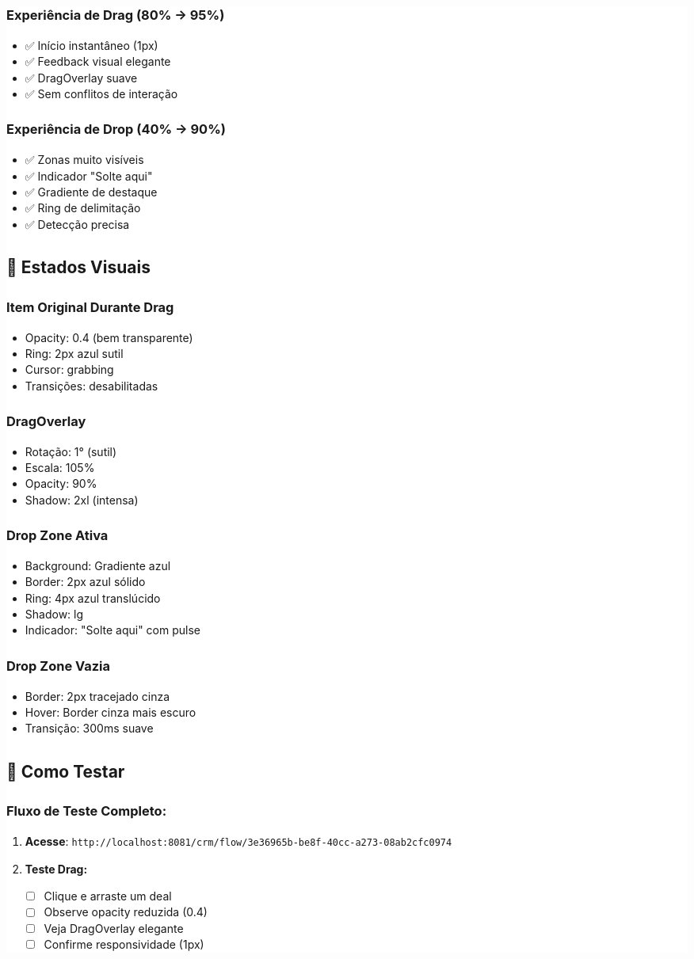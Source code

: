 ### **Experiência de Drag (80% → 95%)**
- ✅ Início instantâneo (1px)
- ✅ Feedback visual elegante
- ✅ DragOverlay suave
- ✅ Sem conflitos de interação

### **Experiência de Drop (40% → 90%)**
- ✅ Zonas muito visíveis
- ✅ Indicador "Solte aqui"
- ✅ Gradiente de destaque
- ✅ Ring de delimitação
- ✅ Detecção precisa

## 🎯 Estados Visuais

### **Item Original Durante Drag**
- Opacity: 0.4 (bem transparente)
- Ring: 2px azul sutil
- Cursor: grabbing
- Transições: desabilitadas

### **DragOverlay**
- Rotação: 1° (sutil)
- Escala: 105%
- Opacity: 90%
- Shadow: 2xl (intensa)

### **Drop Zone Ativa**
- Background: Gradiente azul
- Border: 2px azul sólido
- Ring: 4px azul translúcido
- Shadow: lg
- Indicador: "Solte aqui" com pulse

### **Drop Zone Vazia**
- Border: 2px tracejado cinza
- Hover: Border cinza mais escuro
- Transição: 300ms suave

## 🧪 Como Testar

### **Fluxo de Teste Completo:**

1. **Acesse**: `http://localhost:8081/crm/flow/3e36965b-be8f-40cc-a273-08ab2cfc0974`

2. **Teste Drag:**
   - [ ] Clique e arraste um deal
   - [ ] Observe opacity reduzida (0.4)
   - [ ] Veja DragOverlay elegante
   - [ ] Confirme responsividade (1px)

